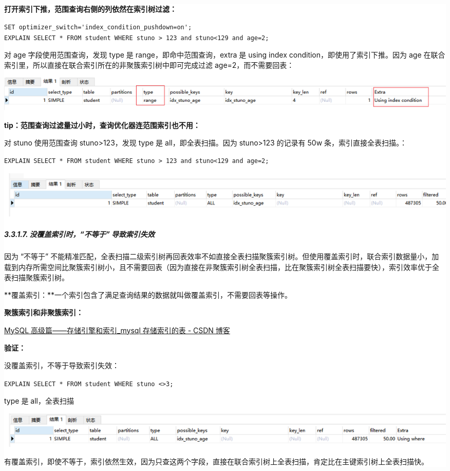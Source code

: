 **打开索引下推，范围查询右侧的列依然在索引树过滤：**

```
SET optimizer_switch='index_condition_pushdown=on';
EXPLAIN SELECT * FROM student WHERE stuno > 123 and stuno<129 and age=2;
```

对 age 字段使用范围查询，发现 type 是 range，即命中范围查询，extra 是 using index condition，即使用了索引下推。因为 age 在联合索引里，所以直接在联合索引所在的非聚簇索引树中即可完成过滤 age=2，而不需要回表：

![](<assets/1740030633520.png>)

**tip：范围查询过滤量过小时，查询优化器连范围索引也不用：**

对 stuno 使用范围查询 stuno>123，发现 type 是 all，即全表扫描。因为 stuno>123 的记录有 50w 条，索引直接全表扫描。：

```
EXPLAIN SELECT * FROM student WHERE stuno > 123 and stuno<129 and age=2;
```

![](<assets/1740030633814.png>)

##### **3.3.1.7. 没覆盖索引时，“不等于” 导致索引失效**

因为 “不等于” 不能精准匹配，全表扫描二级索引树再回表效率不如直接全表扫描聚簇索引树。但使用覆盖索引时，联合索引数据量小，加载到内存所需空间比聚簇索引树小，且不需要回表（因为直接在非聚簇索引树全表扫描，比在聚簇索引树全表扫描要快），索引效率优于全表扫描聚簇索引树。

**覆盖索引：**一个索引包含了满足查询结果的数据就叫做覆盖索引，不需要回表等操作。

**聚簇索引和非聚簇索引：**

[MySQL 高级篇——存储引擎和索引_mysql 存储索引的表 - CSDN 博客](https://blog.csdn.net/qq_40991313/article/details/130308116 "MySQL高级篇——存储引擎和索引_mysql存储索引的表-CSDN博客")

**验证：**

没覆盖索引，不等于导致索引失效：

```
EXPLAIN SELECT * FROM student WHERE stuno <>3;
```

type 是 all，全表扫描

![](<assets/1740030634040.png>)

有覆盖索引，即使不等于，索引依然生效，因为只查这两个字段，直接在联合索引树上全表扫描，肯定比在主键索引树上全表扫描快。
